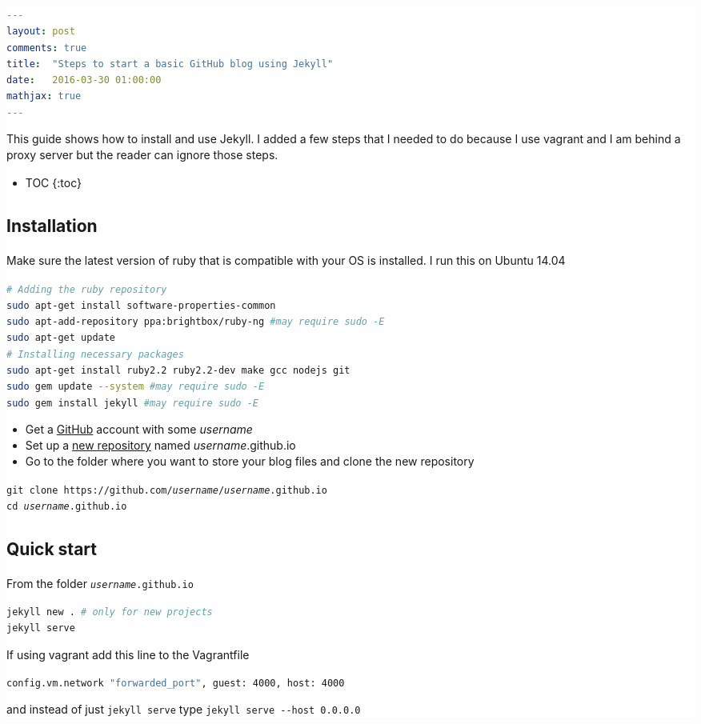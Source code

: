 ```yaml
---
layout: post
comments: true
title:  "Steps to start a basic GitHub blog using Jekyll"
date:   2016-03-30 01:00:00
mathjax: true
---
```


This guide shows how to install and use Jekyll. I added a few steps that I needed to do because I use vagrant and I am behind a proxy server but the reader can ignore those steps.

* TOC
{:toc}

## Installation
Make sure the latest version of ruby that is compatible with your OS is installed. I run this
on Ubuntu 14.04

~~~ bash
# Adding the ruby repository
sudo apt-get install software-properties-common
sudo apt-add-repository ppa:brightbox/ruby-ng #may require sudo -E
sudo apt-get update
# Installing necessary packages
sudo apt-get install ruby2.2 ruby2.2-dev make gcc nodejs git
sudo gem update --system #may require sudo -E
sudo gem install jekyll #may require sudo -E
~~~ 

- Get a [GitHub](http://github.com) account with some *username*
- Set up a [new repository](https://github.com/new) named *username*.github.io
- Go to the folder where you want to store your blog files and clone the new repository

<p><div class="highlight"><pre><code class="language-bash" data-lang="bash"><span class="nv"></span>git clone https://github.com/<em>username</em>/<em>username</em>.github.io
<span class="nv"></span>cd <em>username</em>.github.io
</code></pre></div></p>

## Quick start
From the folder <code>*username*.github.io</code>

~~~ bash
jekyll new . # only for new projects
jekyll serve
~~~ 

If using vagrant add this line to the Vagrantfile 

~~~ bash
config.vm.network "forwarded_port", guest: 4000, host: 4000
~~~

and instead of just `jekyll serve` type `jekyll serve --host 0.0.0.0`
